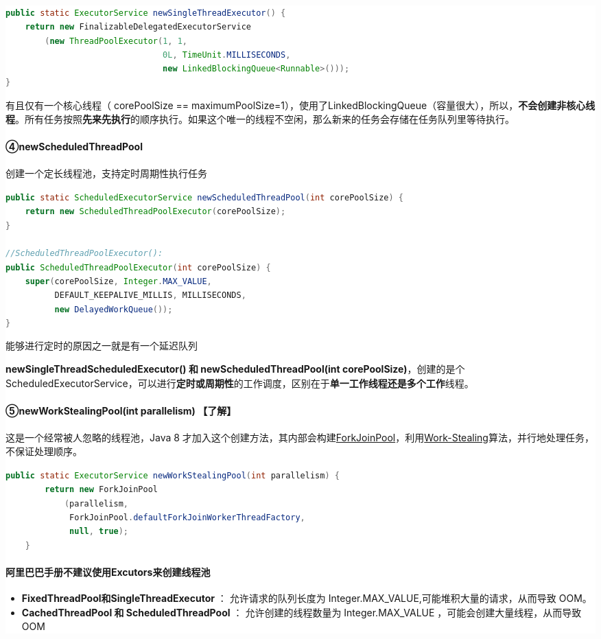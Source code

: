 ```java
public static ExecutorService newSingleThreadExecutor() {
    return new FinalizableDelegatedExecutorService
        (new ThreadPoolExecutor(1, 1,
                                0L, TimeUnit.MILLISECONDS,
                                new LinkedBlockingQueue<Runnable>()));
}
```

有且仅有一个核心线程（ corePoolSize == maximumPoolSize=1），使用了LinkedBlockingQueue（容量很大），所以，**不会创建非核心线程**。所有任务按照**先来先执行**的顺序执行。如果这个唯一的线程不空闲，那么新来的任务会存储在任务队列里等待执行。

#### ④newScheduledThreadPool

创建一个定长线程池，支持定时周期性执行任务

```java
public static ScheduledExecutorService newScheduledThreadPool(int corePoolSize) {
    return new ScheduledThreadPoolExecutor(corePoolSize);
}

//ScheduledThreadPoolExecutor():
public ScheduledThreadPoolExecutor(int corePoolSize) {
    super(corePoolSize, Integer.MAX_VALUE,
          DEFAULT_KEEPALIVE_MILLIS, MILLISECONDS,
          new DelayedWorkQueue());
}
```

能够进行定时的原因之一就是有一个延迟队列

**newSingleThreadScheduledExecutor() 和 newScheduledThreadPool(int corePoolSize)**，创建的是个 ScheduledExecutorService，可以进行**定时或周期性**的工作调度，区别在于**单一工作线程还是多个工作**线程。

#### ⑤**newWorkStealingPool(int parallelism)** 【了解】

这是一个经常被人忽略的线程池，Java 8 才加入这个创建方法，其内部会构建[ForkJoinPool](https://link.juejin.cn?target=https%3A%2F%2Fdocs.oracle.com%2Fjavase%2F9%2Fdocs%2Fapi%2Fjava%2Futil%2Fconcurrent%2FForkJoinPool.html)，利用[Work-Stealing](https://link.juejin.cn?target=https%3A%2F%2Fen.wikipedia.org%2Fwiki%2FWork_stealing)算法，并行地处理任务，不保证处理顺序。

```java
public static ExecutorService newWorkStealingPool(int parallelism) {
        return new ForkJoinPool
            (parallelism,
             ForkJoinPool.defaultForkJoinWorkerThreadFactory,
             null, true);
    }
```

#### 阿里巴巴手册不建议使用Excutors来创建线程池

- **FixedThreadPool****和****SingleThreadExecutor** ： 允许请求的队列长度为 Integer.MAX_VALUE,可能堆积大量的请求，从而导致 OOM。
- **CachedThreadPool 和 ScheduledThreadPool** ： 允许创建的线程数量为 Integer.MAX_VALUE ，可能会创建大量线程，从而导致 OOM
